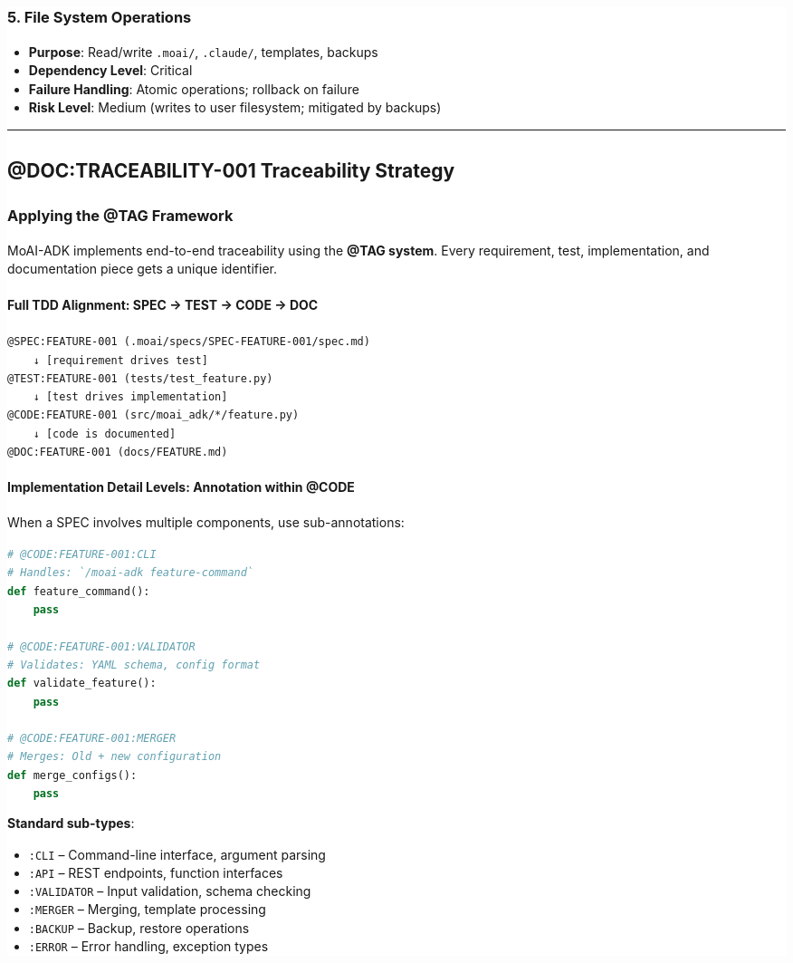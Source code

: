 ### 5. **File System Operations**

- **Purpose**: Read/write `.moai/`, `.claude/`, templates, backups
- **Dependency Level**: Critical
- **Failure Handling**: Atomic operations; rollback on failure
- **Risk Level**: Medium (writes to user filesystem; mitigated by backups)

---

## @DOC:TRACEABILITY-001 Traceability Strategy

### Applying the @TAG Framework

MoAI-ADK implements end-to-end traceability using the **@TAG system**. Every requirement, test, implementation, and documentation piece gets a unique identifier.

#### Full TDD Alignment: SPEC → TEST → CODE → DOC

```
@SPEC:FEATURE-001 (.moai/specs/SPEC-FEATURE-001/spec.md)
    ↓ [requirement drives test]
@TEST:FEATURE-001 (tests/test_feature.py)
    ↓ [test drives implementation]
@CODE:FEATURE-001 (src/moai_adk/*/feature.py)
    ↓ [code is documented]
@DOC:FEATURE-001 (docs/FEATURE.md)
```

#### Implementation Detail Levels: Annotation within @CODE

When a SPEC involves multiple components, use sub-annotations:

```python
# @CODE:FEATURE-001:CLI
# Handles: `/moai-adk feature-command`
def feature_command():
    pass

# @CODE:FEATURE-001:VALIDATOR
# Validates: YAML schema, config format
def validate_feature():
    pass

# @CODE:FEATURE-001:MERGER
# Merges: Old + new configuration
def merge_configs():
    pass
```

**Standard sub-types**:
- `:CLI` – Command-line interface, argument parsing
- `:API` – REST endpoints, function interfaces
- `:VALIDATOR` – Input validation, schema checking
- `:MERGER` – Merging, template processing
- `:BACKUP` – Backup, restore operations
- `:ERROR` – Error handling, exception types
